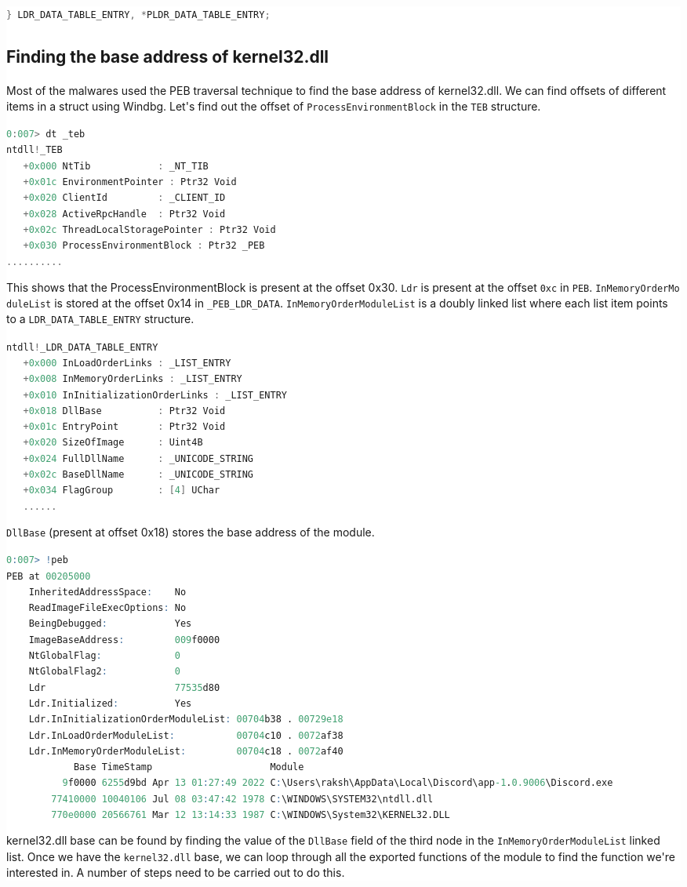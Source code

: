 ```c
} LDR_DATA_TABLE_ENTRY, *PLDR_DATA_TABLE_ENTRY;

```

## Finding the base address of kernel32.dll
Most of the malwares used the PEB traversal technique to find the base address of kernel32.dll. We can find offsets of different items in a struct using Windbg. Let's find out the offset of `ProcessEnvironmentBlock` in the `TEB` structure.
```c
0:007> dt _teb
ntdll!_TEB
   +0x000 NtTib            : _NT_TIB
   +0x01c EnvironmentPointer : Ptr32 Void
   +0x020 ClientId         : _CLIENT_ID
   +0x028 ActiveRpcHandle  : Ptr32 Void
   +0x02c ThreadLocalStoragePointer : Ptr32 Void
   +0x030 ProcessEnvironmentBlock : Ptr32 _PEB
..........
```
This shows that the ProcessEnvironmentBlock is present at the offset 0x30. `Ldr` is present at the offset `0xc` in `PEB`. `InMemoryOrderModuleList` is stored at the offset 0x14 in `_PEB_LDR_DATA`. `InMemoryOrderModuleList` is a doubly linked list where each list item points to a `LDR_DATA_TABLE_ENTRY` structure. 

```c
ntdll!_LDR_DATA_TABLE_ENTRY
   +0x000 InLoadOrderLinks : _LIST_ENTRY
   +0x008 InMemoryOrderLinks : _LIST_ENTRY
   +0x010 InInitializationOrderLinks : _LIST_ENTRY
   +0x018 DllBase          : Ptr32 Void
   +0x01c EntryPoint       : Ptr32 Void
   +0x020 SizeOfImage      : Uint4B
   +0x024 FullDllName      : _UNICODE_STRING
   +0x02c BaseDllName      : _UNICODE_STRING
   +0x034 FlagGroup        : [4] UChar
   ......
```
`DllBase` (present at offset 0x18) stores the base address of the module. 

```r
0:007> !peb
PEB at 00205000
    InheritedAddressSpace:    No
    ReadImageFileExecOptions: No
    BeingDebugged:            Yes
    ImageBaseAddress:         009f0000
    NtGlobalFlag:             0
    NtGlobalFlag2:            0
    Ldr                       77535d80
    Ldr.Initialized:          Yes
    Ldr.InInitializationOrderModuleList: 00704b38 . 00729e18
    Ldr.InLoadOrderModuleList:           00704c10 . 0072af38
    Ldr.InMemoryOrderModuleList:         00704c18 . 0072af40
            Base TimeStamp                     Module
          9f0000 6255d9bd Apr 13 01:27:49 2022 C:\Users\raksh\AppData\Local\Discord\app-1.0.9006\Discord.exe
        77410000 10040106 Jul 08 03:47:42 1978 C:\WINDOWS\SYSTEM32\ntdll.dll
        770e0000 20566761 Mar 12 13:14:33 1987 C:\WINDOWS\System32\KERNEL32.DLL

```
kernel32.dll base can be found by finding the value of the `DllBase` field of the third node in the `InMemoryOrderModuleList` linked list. Once we have the `kernel32.dll` base, we can loop through all the exported functions of the module to find the function we're interested in. A number of steps need to be carried out to do this. 
